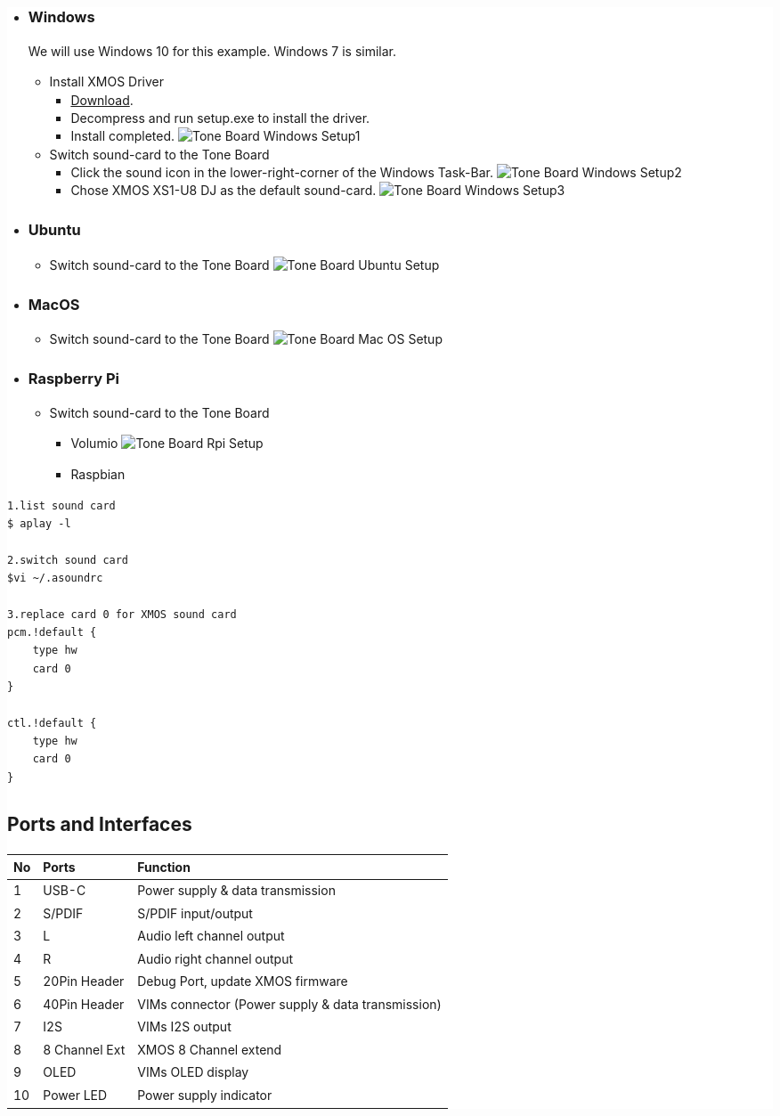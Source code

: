 * ### Windows
  We will use Windows 10 for this example. Windows 7 is similar.
  *  Install XMOS Driver
     * [Download](https://dl.OS-Q.com/Firmware/ToneBoard/Driver/Thesycon-Stereo-USB-Audio-Driver-V224.rar).
     * Decompress and run setup.exe to install the driver.
     * Install completed.
![Tone Board Windows Setup1](/images/toneboard/ToneboardWindowsSetup1.png)
  *  Switch sound-card to the Tone Board
     * Click the sound icon in the lower-right-corner of the Windows Task-Bar.
![Tone Board Windows Setup2](/images/toneboard/ToneboardWindowsSetup2.jpg)
     * Chose XMOS XS1-U8 DJ as the default sound-card.
![Tone Board Windows Setup3](/images/toneboard/ToneboardWindowsSetup3.jpg)

* ### Ubuntu
  *  Switch sound-card to the Tone Board
![Tone Board Ubuntu Setup](/images/toneboard/ToneboardUbuntuSetup.jpg)

* ### MacOS
  *  Switch sound-card to the Tone Board
![Tone Board Mac OS Setup](/images/toneboard/ToneboardMacosSetup.jpg)

* ### Raspberry Pi
  *  Switch sound-card to the Tone Board

     * Volumio
![Tone Board Rpi Setup](/images/toneboard/ToneboardRpiSetup.jpg)

     * Raspbian
```
1.list sound card
$ aplay -l

2.switch sound card
$vi ~/.asoundrc

3.replace card 0 for XMOS sound card
pcm.!default {
    type hw
    card 0
}

ctl.!default {
    type hw
    card 0
}
```

## Ports and Interfaces
No|Ports|Function|
---|:---|:---
1|USB-C    |Power supply & data transmission
2|S/PDIF   |S/PDIF input/output
3|L             |Audio left channel output
4|R            |Audio right channel output
5|20Pin Header  |Debug Port, update XMOS firmware
6|40Pin Header  |VIMs connector (Power supply & data transmission)
7|I2S         |VIMs I2S output
8|8 Channel Ext |XMOS 8 Channel extend
9|OLED     |VIMs OLED display
10|Power LED     |Power supply indicator
